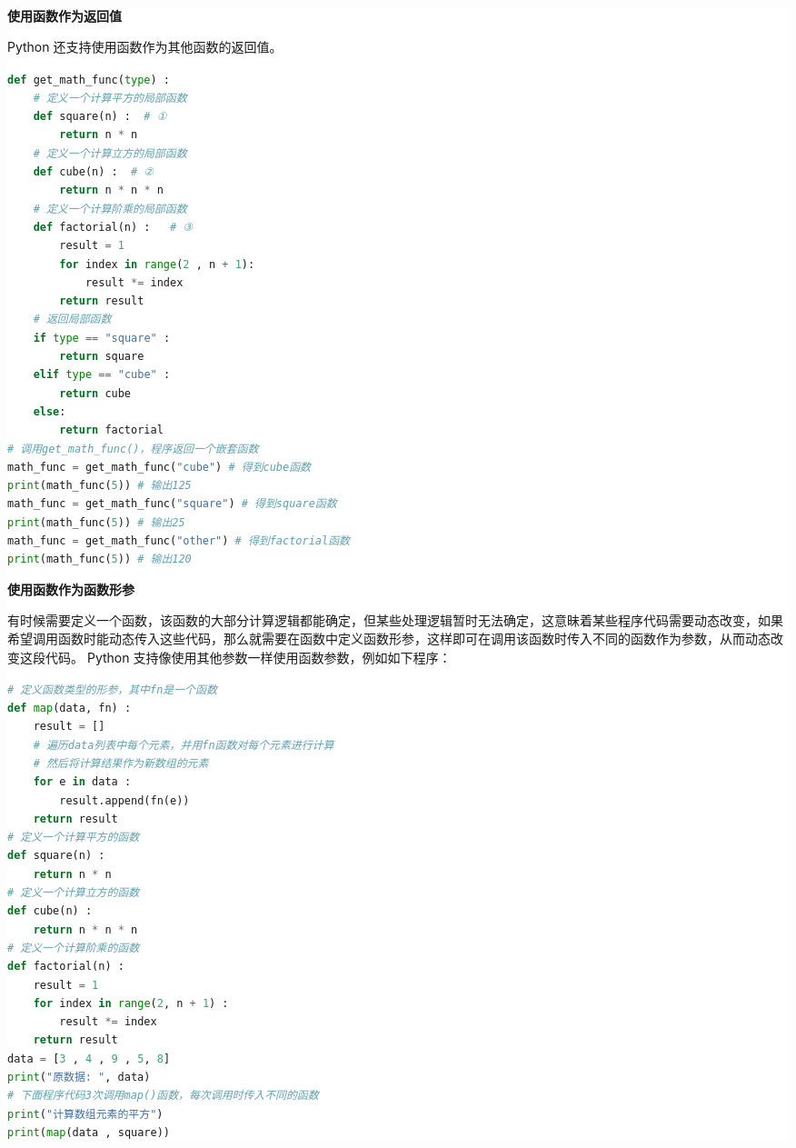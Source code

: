 **使用函数作为返回值**

Python 还支持使用函数作为其他函数的返回值。

```python
def get_math_func(type) :
    # 定义一个计算平方的局部函数
    def square(n) :  # ①
        return n * n
    # 定义一个计算立方的局部函数
    def cube(n) :  # ②
        return n * n * n
    # 定义一个计算阶乘的局部函数
    def factorial(n) :   # ③
        result = 1
        for index in range(2 , n + 1):
            result *= index
        return result
    # 返回局部函数
    if type == "square" :
        return square
    elif type == "cube" :
        return cube
    else:
        return factorial
# 调用get_math_func()，程序返回一个嵌套函数
math_func = get_math_func("cube") # 得到cube函数
print(math_func(5)) # 输出125
math_func = get_math_func("square") # 得到square函数
print(math_func(5)) # 输出25
math_func = get_math_func("other") # 得到factorial函数
print(math_func(5)) # 输出120
```

**使用函数作为函数形参**

有时候需要定义一个函数，该函数的大部分计算逻辑都能确定，但某些处理逻辑暂时无法确定，这意昧着某些程序代码需要动态改变，如果希望调用函数时能动态传入这些代码，那么就需要在函数中定义函数形参，这样即可在调用该函数时传入不同的函数作为参数，从而动态改变这段代码。
Python 支持像使用其他参数一样使用函数参数，例如如下程序：

```python
# 定义函数类型的形参，其中fn是一个函数
def map(data, fn) :   
    result = []
    # 遍历data列表中每个元素，并用fn函数对每个元素进行计算
    # 然后将计算结果作为新数组的元素
    for e in data :
        result.append(fn(e))
    return result
# 定义一个计算平方的函数
def square(n) :
    return n * n
# 定义一个计算立方的函数
def cube(n) :
    return n * n * n
# 定义一个计算阶乘的函数
def factorial(n) :
    result = 1
    for index in range(2, n + 1) :
        result *= index
    return result
data = [3 , 4 , 9 , 5, 8]
print("原数据: ", data)
# 下面程序代码3次调用map()函数，每次调用时传入不同的函数
print("计算数组元素的平方")
print(map(data , square))
```